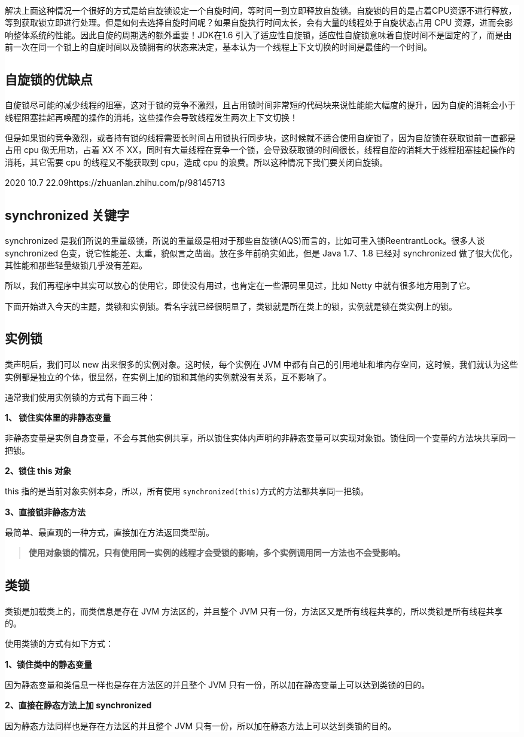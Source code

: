 解决上面这种情况一个很好的方式是给自旋锁设定一个自旋时间，等时间一到立即释放自旋锁。自旋锁的目的是占着CPU资源不进行释放，等到获取锁立即进行处理。但是如何去选择自旋时间呢？如果自旋执行时间太长，会有大量的线程处于自旋状态占用 CPU 资源，进而会影响整体系统的性能。因此自旋的周期选的额外重要！JDK在1.6 引入了适应性自旋锁，适应性自旋锁意味着自旋时间不是固定的了，而是由前一次在同一个锁上的自旋时间以及锁拥有的状态来决定，基本认为一个线程上下文切换的时间是最佳的一个时间。

## 自旋锁的优缺点

自旋锁尽可能的减少线程的阻塞，这对于锁的竞争不激烈，且占用锁时间非常短的代码块来说性能能大幅度的提升，因为自旋的消耗会小于线程阻塞挂起再唤醒的操作的消耗，这些操作会导致线程发生两次上下文切换！

但是如果锁的竞争激烈，或者持有锁的线程需要长时间占用锁执行同步块，这时候就不适合使用自旋锁了，因为自旋锁在获取锁前一直都是占用 cpu 做无用功，占着 XX 不 XX，同时有大量线程在竞争一个锁，会导致获取锁的时间很长，线程自旋的消耗大于线程阻塞挂起操作的消耗，其它需要 cpu 的线程又不能获取到 cpu，造成 cpu 的浪费。所以这种情况下我们要关闭自旋锁。



2020 10.7 22.09https://zhuanlan.zhihu.com/p/98145713

## **synchronized 关键字**

synchronized 是我们所说的重量级锁，所说的重量级是相对于那些自旋锁(AQS)而言的，比如可重入锁ReentrantLock。很多人谈 synchronized 色变，说它性能差、太重，貌似言之凿凿。放在多年前确实如此，但是 Java 1.7、1.8 已经对 synchronized 做了很大优化，其性能和那些轻量级锁几乎没有差距。

所以，我们再程序中其实可以放心的使用它，即使没有用过，也肯定在一些源码里见过，比如 Netty 中就有很多地方用到了它。

下面开始进入今天的主题，类锁和实例锁。看名字就已经很明显了，类锁就是所在类上的锁，实例就是锁在类实例上的锁。

## **实例锁**

类声明后，我们可以 new 出来很多的实例对象。这时候，每个实例在 JVM 中都有自己的引用地址和堆内存空间，这时候，我们就认为这些实例都是独立的个体，很显然，在实例上加的锁和其他的实例就没有关系，互不影响了。

通常我们使用实例锁的方式有下面三种：

**1、 锁住实体里的非静态变量**

非静态变量是实例自身变量，不会与其他实例共享，所以锁住实体内声明的非静态变量可以实现对象锁。锁住同一个变量的方法块共享同一把锁。

**2、锁住 this 对象**

this 指的是当前对象实例本身，所以，所有使用 `synchronized(this)`方式的方法都共享同一把锁。

**3、直接锁非静态方法**

最简单、最直观的一种方式，直接加在方法返回类型前。

> **使用对象锁的情况，只有使用同一实例的线程才会受锁的影响，多个实例调用同一方法也不会受影响。**

## **类锁**

类锁是加载类上的，而类信息是存在 JVM 方法区的，并且整个 JVM 只有一份，方法区又是所有线程共享的，所以类锁是所有线程共享的。

使用类锁的方式有如下方式：

**1、锁住类中的静态变量**

因为静态变量和类信息一样也是存在方法区的并且整个 JVM 只有一份，所以加在静态变量上可以达到类锁的目的。

**2、直接在静态方法上加 synchronized**

因为静态方法同样也是存在方法区的并且整个 JVM 只有一份，所以加在静态方法上可以达到类锁的目的。
